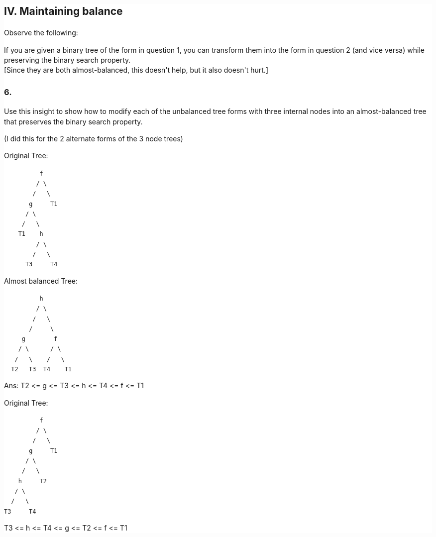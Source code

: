 ```
```



## IV.  Maintaining balance


Observe the following:

If you are given a binary tree of the form in question 1, you can transform them into the form in question 2 (and vice versa) while preserving the binary search property.  
[Since they are both almost-balanced, this doesn't help, but it also doesn't hurt.]  

### 6. 

Use this insight to show how to modify each of the unbalanced tree forms with three internal nodes into an almost-balanced tree that preserves the binary search property.  

(I did this for the 2 alternate forms of the 3 node trees)

Original Tree:
```
          f
         / \
        /   \
       g     T1
      / \
     /   \
    T1    h
         / \
        /   \
      T3     T4
```

Almost balanced Tree:
```
          h
         / \
        /   \
       /     \
     g        f
    / \      / \
   /   \    /   \
  T2   T3  T4    T1
```
Ans:  T2 <= g <= T3 <= h <= T4 <= f <= T1


Original Tree:
```
          f
         / \
        /   \
       g     T1
      / \
     /   \
    h     T2
   / \
  /   \
T3     T4
```
T3 <= h <= T4 <= g <= T2 <= f <= T1
